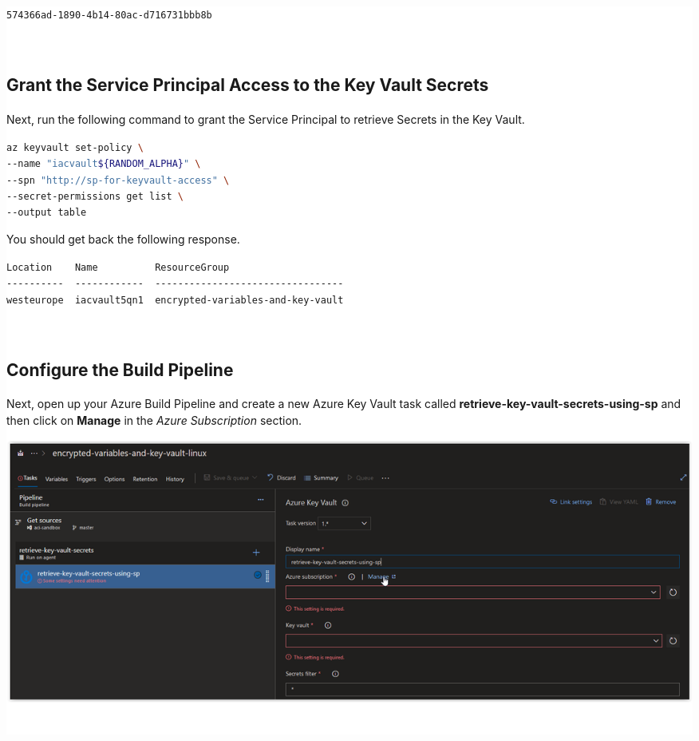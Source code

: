 ```console
574366ad-1890-4b14-80ac-d716731bbb8b
```

<br />

## Grant the Service Principal Access to the Key Vault Secrets

Next, run the following command to grant the Service Principal to retrieve Secrets in the Key Vault.

```bash
az keyvault set-policy \
--name "iacvault${RANDOM_ALPHA}" \
--spn "http://sp-for-keyvault-access" \
--secret-permissions get list \
--output table
```

You should get back the following response.

```console
Location    Name          ResourceGroup
----------  ------------  ---------------------------------
westeurope  iacvault5qn1  encrypted-variables-and-key-vault
```

<br />

## Configure the Build Pipeline

Next, open up your Azure Build Pipeline and create a new Azure Key Vault task called **retrieve-key-vault-secrets-using-sp** and then click on **Manage** in the *Azure Subscription* section.

![001](../images/day25/day.25.build.pipes.key.vault.linux.001.png)

<br />
